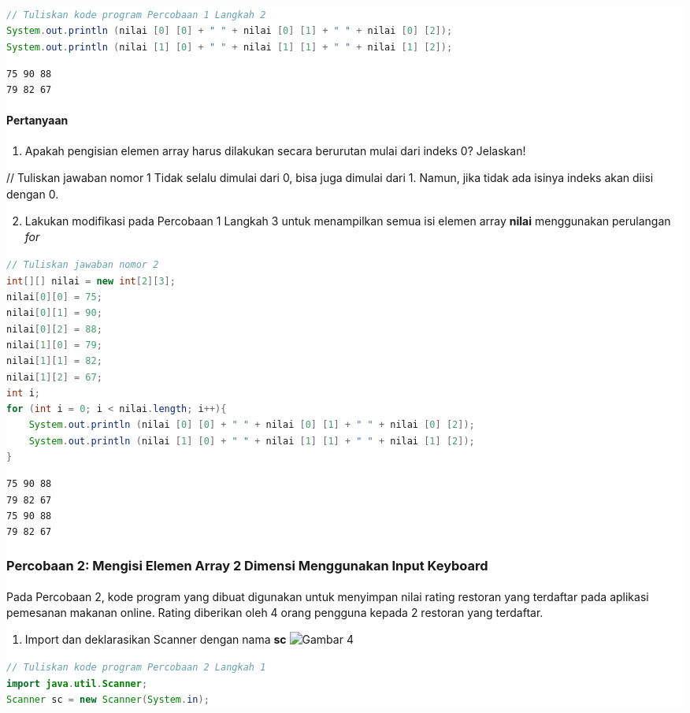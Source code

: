 
```Java
// Tuliskan kode program Percobaan 1 Langkah 2
System.out.println (nilai [0] [0] + " " + nilai [0] [1] + " " + nilai [0] [2]);
System.out.println (nilai [1] [0] + " " + nilai [1] [1] + " " + nilai [1] [2]);
```

    75 90 88
    79 82 67


#### Pertanyaan
1. Apakah pengisian elemen array harus dilakukan secara berurutan mulai dari indeks 0? Jelaskan!

// Tuliskan jawaban nomor 1
Tidak selalu dimulai dari 0, bisa juga dimulai dari 1. Namun, jika tidak ada isinya indeks akan diisi dengan 0.  

2. Lakukan modifikasi pada Percobaan 1 Langkah 3 untuk menampilkan semua isi elemen array **nilai** menggunakan perulangan *for*


```Java
// Tuliskan jawaban nomor 2
int[][] nilai = new int[2][3];
nilai[0][0] = 75; 
nilai[0][1] = 90; 
nilai[0][2] = 88; 
nilai[1][0] = 79; 
nilai[1][1] = 82; 
nilai[1][2] = 67;
int i;
for (int i = 0; i < nilai.length; i++){
    System.out.println (nilai [0] [0] + " " + nilai [0] [1] + " " + nilai [0] [2]);
    System.out.println (nilai [1] [0] + " " + nilai [1] [1] + " " + nilai [1] [2]);
}
```

    75 90 88
    79 82 67
    75 90 88
    79 82 67


### Percobaan 2: Mengisi Elemen Array 2 Dimensi Menggunakan Input Keyboard
Pada Percobaan 2, kode program yang dibuat digunakan untuk menyimpan nilai rating restoran yang terdaftar pada aplikasi pemesanan makanan online. Rating diberikan oleh 4 orang pengguna kepada 2 restoran yang terdaftar.
1. Import dan deklarasikan Scanner dengan nama **sc**
![Gambar 4](images/percobaan2-1.jpg)


```Java
// Tuliskan kode program Percobaan 2 Langkah 1
import java.util.Scanner;
Scanner sc = new Scanner(System.in);
```
